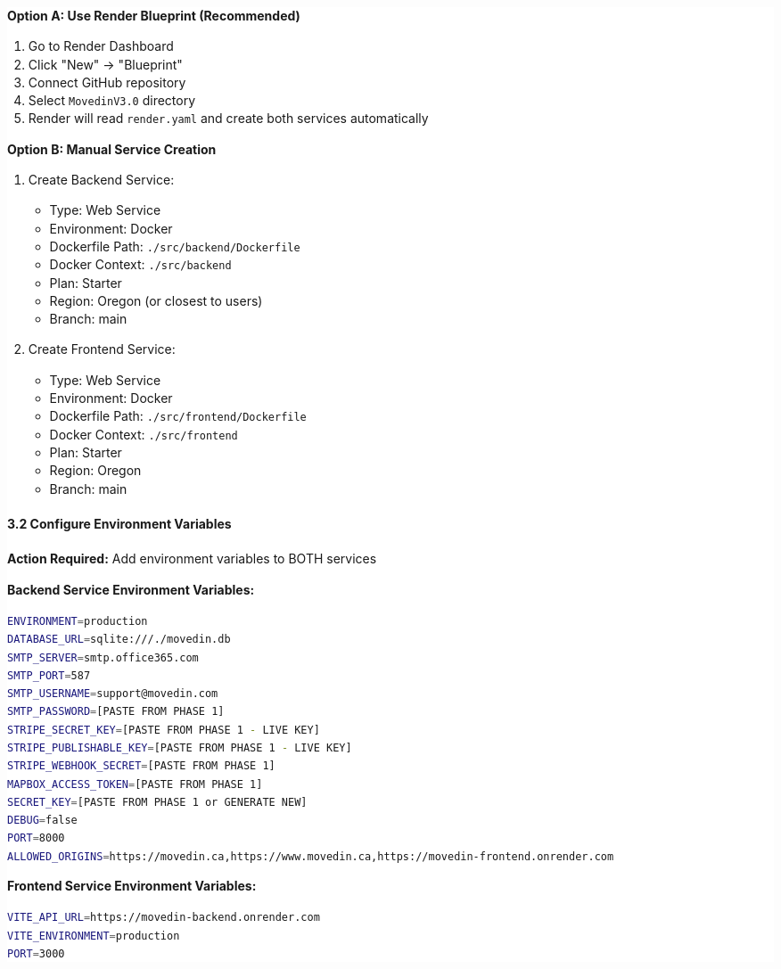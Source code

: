 **Option A: Use Render Blueprint (Recommended)**
1. Go to Render Dashboard
2. Click "New" → "Blueprint"
3. Connect GitHub repository
4. Select `MovedinV3.0` directory
5. Render will read `render.yaml` and create both services automatically

**Option B: Manual Service Creation**
1. Create Backend Service:
   - Type: Web Service
   - Environment: Docker
   - Dockerfile Path: `./src/backend/Dockerfile`
   - Docker Context: `./src/backend`
   - Plan: Starter
   - Region: Oregon (or closest to users)
   - Branch: main
   
2. Create Frontend Service:
   - Type: Web Service
   - Environment: Docker
   - Dockerfile Path: `./src/frontend/Dockerfile`
   - Docker Context: `./src/frontend`
   - Plan: Starter
   - Region: Oregon
   - Branch: main

#### 3.2 Configure Environment Variables
**Action Required:** Add environment variables to BOTH services

**Backend Service Environment Variables:**
```bash
ENVIRONMENT=production
DATABASE_URL=sqlite:///./movedin.db
SMTP_SERVER=smtp.office365.com
SMTP_PORT=587
SMTP_USERNAME=support@movedin.com
SMTP_PASSWORD=[PASTE FROM PHASE 1]
STRIPE_SECRET_KEY=[PASTE FROM PHASE 1 - LIVE KEY]
STRIPE_PUBLISHABLE_KEY=[PASTE FROM PHASE 1 - LIVE KEY]
STRIPE_WEBHOOK_SECRET=[PASTE FROM PHASE 1]
MAPBOX_ACCESS_TOKEN=[PASTE FROM PHASE 1]
SECRET_KEY=[PASTE FROM PHASE 1 or GENERATE NEW]
DEBUG=false
PORT=8000
ALLOWED_ORIGINS=https://movedin.ca,https://www.movedin.ca,https://movedin-frontend.onrender.com
```

**Frontend Service Environment Variables:**
```bash
VITE_API_URL=https://movedin-backend.onrender.com
VITE_ENVIRONMENT=production
PORT=3000
```
